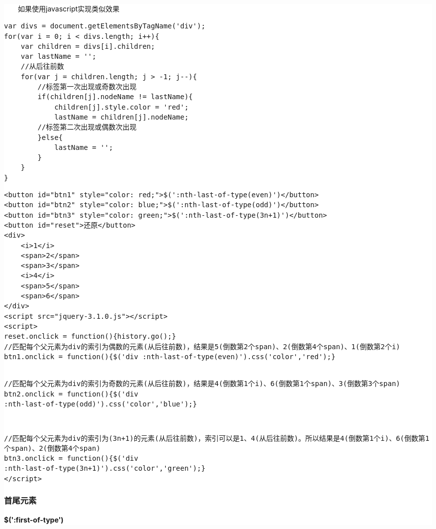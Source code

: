 　　如果使用javascript实现类似效果

<div class="cnblogs_code">
<pre>var divs = document.getElementsByTagName('div');
for(var i = 0; i &lt; divs.length; i++){
    var children = divs[i].children;
    var lastName = '';
    //从后往前数
    for(var j = children.length; j &gt; -1; j--){
        //标签第一次出现或奇数次出现
        if(children[j].nodeName != lastName){
            children[j].style.color = 'red';
            lastName = children[j].nodeName;
        //标签第二次出现或偶数次出现
        }else{
            lastName = '';
        }
    }
}</pre>
</div>
<div class="cnblogs_code">
<pre>&lt;button id="btn1" style="color: red;"&gt;$(':nth-last-of-type(even)')&lt;/button&gt;
&lt;button id="btn2" style="color: blue;"&gt;$(':nth-last-of-type(odd)')&lt;/button&gt;
&lt;button id="btn3" style="color: green;"&gt;$(':nth-last-of-type(3n+1)')&lt;/button&gt;
&lt;button id="reset"&gt;还原&lt;/button&gt;
&lt;div&gt;
    &lt;i&gt;1&lt;/i&gt;
    &lt;span&gt;2&lt;/span&gt;
    &lt;span&gt;3&lt;/span&gt;    
    &lt;i&gt;4&lt;/i&gt;
    &lt;span&gt;5&lt;/span&gt;
    &lt;span&gt;6&lt;/span&gt;
&lt;/div&gt;
&lt;script src="jquery-3.1.0.js"&gt;&lt;/script&gt;
&lt;script&gt;
reset.onclick = function(){history.go();}
//匹配每个父元素为div的索引为偶数的元素(从后往前数)，结果是5(倒数第2个span)、2(倒数第4个span)、1(倒数第2个i)
btn1.onclick = function(){$('div :nth-last-of-type(even)').css('color','red');}

//匹配每个父元素为div的索引为奇数的元素(从后往前数)，结果是4(倒数第1个i)、6(倒数第1个span)、3(倒数第3个span)
btn2.onclick = function(){$('div :nth-last-of-type(odd)').css('color','blue');}

//匹配每个父元素为div的索引为(3n+1)的元素(从后往前数)，索引可以是1、4(从后往前数)。所以结果是4(倒数第1个i)、6(倒数第1个span)、2(倒数第4个span)
btn3.onclick = function(){$('div :nth-last-of-type(3n+1)').css('color','green');}
&lt;/script&gt;</pre>
</div>

<iframe style="width: 100%; height: 60px;" src="https://demo.xiaohuochai.site/jquery/selector/s34.html" frameborder="0" width="320" height="240"></iframe>

### 首尾元素

**$(':first-of-type')**
